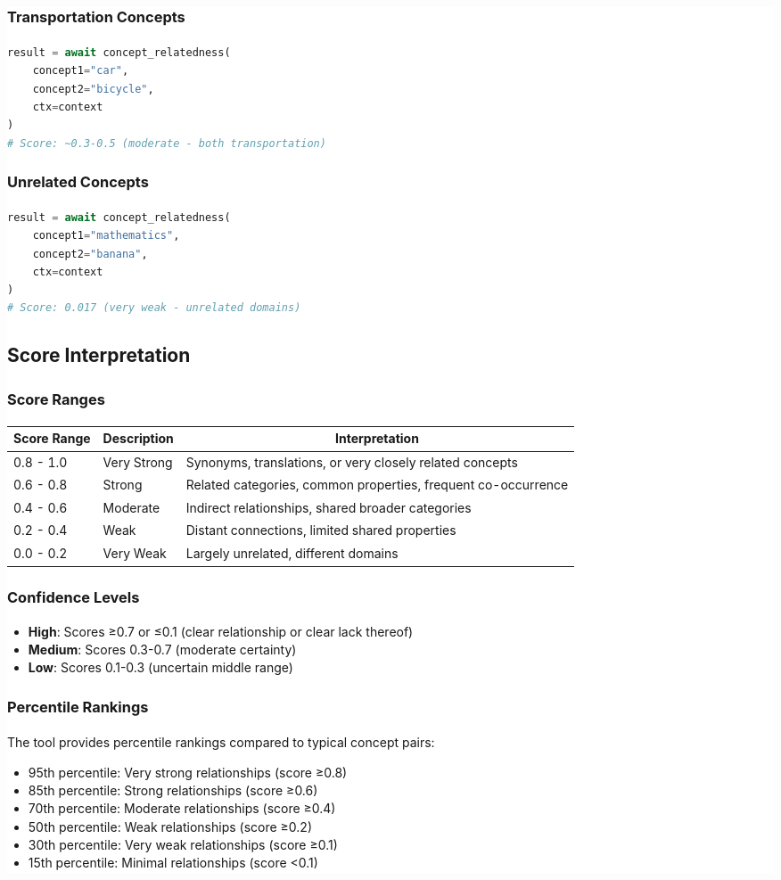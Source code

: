 ### Transportation Concepts

```python
result = await concept_relatedness(
    concept1="car",
    concept2="bicycle",
    ctx=context
)
# Score: ~0.3-0.5 (moderate - both transportation)
```

### Unrelated Concepts

```python
result = await concept_relatedness(
    concept1="mathematics",
    concept2="banana",
    ctx=context
)
# Score: 0.017 (very weak - unrelated domains)
```

## Score Interpretation

### Score Ranges

| Score Range | Description | Interpretation |
|-------------|-------------|----------------|
| 0.8 - 1.0 | Very Strong | Synonyms, translations, or very closely related concepts |
| 0.6 - 0.8 | Strong | Related categories, common properties, frequent co-occurrence |
| 0.4 - 0.6 | Moderate | Indirect relationships, shared broader categories |
| 0.2 - 0.4 | Weak | Distant connections, limited shared properties |
| 0.0 - 0.2 | Very Weak | Largely unrelated, different domains |

### Confidence Levels

- **High**: Scores ≥0.7 or ≤0.1 (clear relationship or clear lack thereof)
- **Medium**: Scores 0.3-0.7 (moderate certainty)
- **Low**: Scores 0.1-0.3 (uncertain middle range)

### Percentile Rankings

The tool provides percentile rankings compared to typical concept pairs:
- 95th percentile: Very strong relationships (score ≥0.8)
- 85th percentile: Strong relationships (score ≥0.6)
- 70th percentile: Moderate relationships (score ≥0.4)
- 50th percentile: Weak relationships (score ≥0.2)
- 30th percentile: Very weak relationships (score ≥0.1)
- 15th percentile: Minimal relationships (score <0.1)
